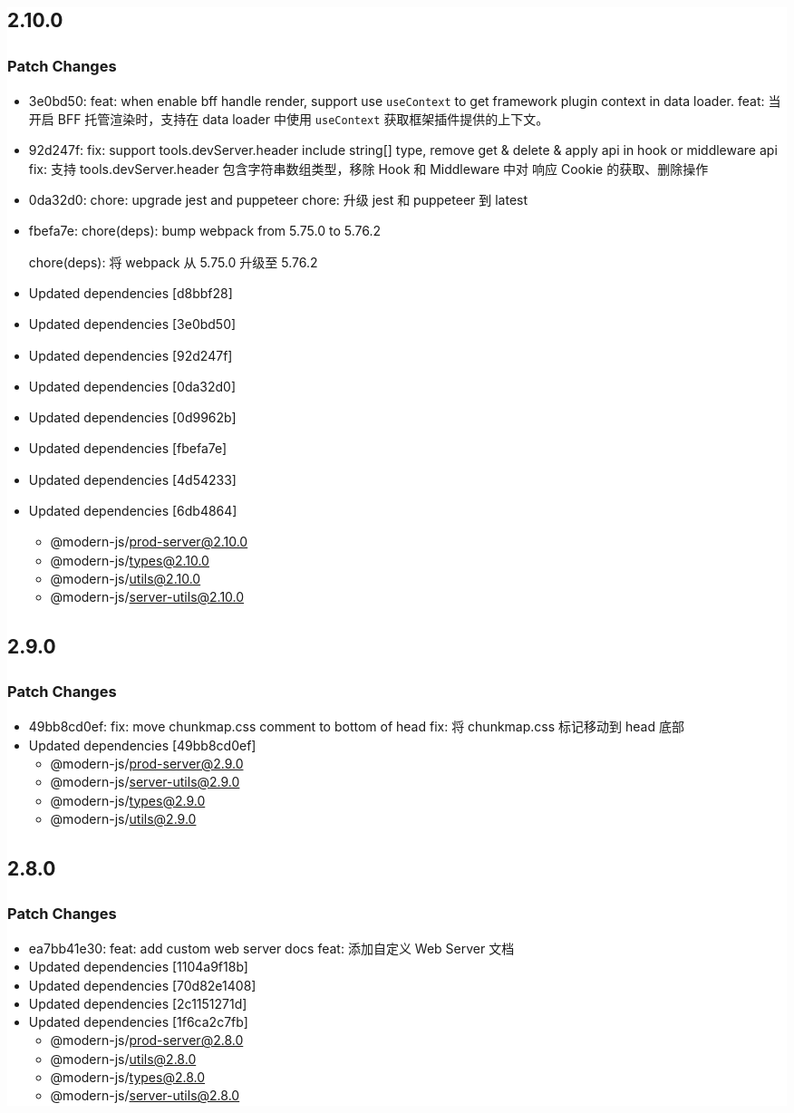 ## 2.10.0

### Patch Changes

- 3e0bd50: feat: when enable bff handle render, support use `useContext` to get framework plugin context in data loader.
  feat: 当开启 BFF 托管渲染时，支持在 data loader 中使用 `useContext` 获取框架插件提供的上下文。
- 92d247f: fix: support tools.devServer.header include string[] type, remove get & delete & apply api in hook or middleware api
  fix: 支持 tools.devServer.header 包含字符串数组类型，移除 Hook 和 Middleware 中对 响应 Cookie 的获取、删除操作
- 0da32d0: chore: upgrade jest and puppeteer
  chore: 升级 jest 和 puppeteer 到 latest
- fbefa7e: chore(deps): bump webpack from 5.75.0 to 5.76.2

  chore(deps): 将 webpack 从 5.75.0 升级至 5.76.2

- Updated dependencies [d8bbf28]
- Updated dependencies [3e0bd50]
- Updated dependencies [92d247f]
- Updated dependencies [0da32d0]
- Updated dependencies [0d9962b]
- Updated dependencies [fbefa7e]
- Updated dependencies [4d54233]
- Updated dependencies [6db4864]
  - @modern-js/prod-server@2.10.0
  - @modern-js/types@2.10.0
  - @modern-js/utils@2.10.0
  - @modern-js/server-utils@2.10.0

## 2.9.0

### Patch Changes

- 49bb8cd0ef: fix: move chunkmap.css comment to bottom of head
  fix: 将 chunkmap.css 标记移动到 head 底部
- Updated dependencies [49bb8cd0ef]
  - @modern-js/prod-server@2.9.0
  - @modern-js/server-utils@2.9.0
  - @modern-js/types@2.9.0
  - @modern-js/utils@2.9.0

## 2.8.0

### Patch Changes

- ea7bb41e30: feat: add custom web server docs
  feat: 添加自定义 Web Server 文档
- Updated dependencies [1104a9f18b]
- Updated dependencies [70d82e1408]
- Updated dependencies [2c1151271d]
- Updated dependencies [1f6ca2c7fb]
  - @modern-js/prod-server@2.8.0
  - @modern-js/utils@2.8.0
  - @modern-js/types@2.8.0
  - @modern-js/server-utils@2.8.0
